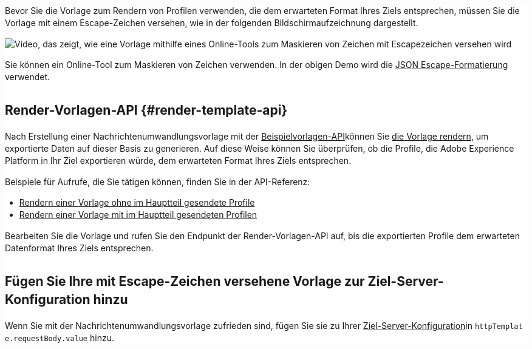 Bevor Sie die Vorlage zum Rendern von Profilen verwenden, die dem erwarteten Format Ihres Ziels entsprechen, müssen Sie die Vorlage mit einem Escape-Zeichen versehen, wie in der folgenden Bildschirmaufzeichnung dargestellt.

![Video, das zeigt, wie eine Vorlage mithilfe eines Online-Tools zum Maskieren von Zeichen mit Escapezeichen versehen wird](../../assets/testing-api/escape-characters.gif)

Sie können ein Online-Tool zum Maskieren von Zeichen verwenden. In der obigen Demo wird die [JSON Escape-Formatierung](https://jsonformatter.org/json-escape) verwendet.

## Render-Vorlagen-API {#render-template-api}

Nach Erstellung einer Nachrichtenumwandlungsvorlage mit der [Beispielvorlagen-API](create-template.md#sample-template-api)können Sie [die Vorlage rendern](render-template-api.md), um exportierte Daten auf dieser Basis zu generieren. Auf diese Weise können Sie überprüfen, ob die Profile, die Adobe Experience Platform in Ihr Ziel exportieren würde, dem erwarteten Format Ihres Ziels entsprechen.

Beispiele für Aufrufe, die Sie tätigen können, finden Sie in der API-Referenz:

* [Rendern einer Vorlage ohne im Hauptteil gesendete Profile](render-template-api.md#multiple-profiles-no-body)
* [Rendern einer Vorlage mit im Hauptteil gesendeten Profilen](render-template-api.md#multiple-profiles-with-body)

Bearbeiten Sie die Vorlage und rufen Sie den Endpunkt der Render-Vorlagen-API auf, bis die exportierten Profile dem erwarteten Datenformat Ihres Ziels entsprechen.

## Fügen Sie Ihre mit Escape-Zeichen versehene Vorlage zur Ziel-Server-Konfiguration hinzu

Wenn Sie mit der Nachrichtenumwandlungsvorlage zufrieden sind, fügen Sie sie zu Ihrer [Ziel-Server-Konfiguration](../../authoring-api/destination-server/create-destination-server.md)in `httpTemplate.requestBody.value` hinzu.
